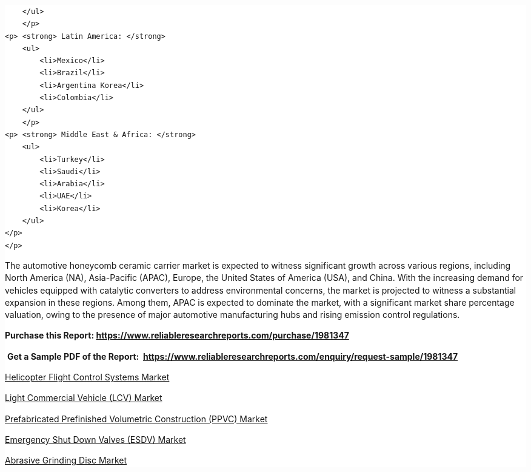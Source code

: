         </ul>
        </p> 
    <p> <strong> Latin America: </strong>
        <ul>
            <li>Mexico</li>
            <li>Brazil</li>
            <li>Argentina Korea</li>
            <li>Colombia</li>
        </ul>
        </p> 
    <p> <strong> Middle East & Africa: </strong>
        <ul>
            <li>Turkey</li>
            <li>Saudi</li>
            <li>Arabia</li>
            <li>UAE</li>
            <li>Korea</li>
        </ul>
    </p>
    </p>
<p><p>The automotive honeycomb ceramic carrier market is expected to witness significant growth across various regions, including North America (NA), Asia-Pacific (APAC), Europe, the United States of America (USA), and China. With the increasing demand for vehicles equipped with catalytic converters to address environmental concerns, the market is projected to witness a substantial expansion in these regions. Among them, APAC is expected to dominate the market, with a significant market share percentage valuation, owing to the presence of major automotive manufacturing hubs and rising emission control regulations.</p></p>
<p><strong>Purchase this Report: <a href="https://www.reliableresearchreports.com/purchase/1981347">https://www.reliableresearchreports.com/purchase/1981347</a></strong></p>
<p>&nbsp;<strong>Get a Sample PDF of the Report:&nbsp;&nbsp;<a href="https://www.reliableresearchreports.com/enquiry/request-sample/1981347">https://www.reliableresearchreports.com/enquiry/request-sample/1981347</a></strong></p>
<p><strong></strong></p>
<p><p><a href="https://github.com/YashRP12/Market-Research-Report-List-1/blob/main/helicopter-flight-control-systems-market.md">Helicopter Flight Control Systems Market</a></p><p><a href="https://github.com/Chiragrp24/Market-Research-Report-List-1/blob/main/light-commercial-vehicle-lcv-market.md">Light Commercial Vehicle (LCV) Market</a></p><p><a href="https://www.linkedin.com/pulse/prefabricated-prefinished-volumetric-construction-ppvc-x3vxe/">Prefabricated Prefinished Volumetric Construction (PPVC) Market</a></p><p><a href="https://www.linkedin.com/pulse/emergency-shut-down-valves-esdv-market-research-report-unlocks-hmmae/">Emergency Shut Down Valves (ESDV) Market</a></p><p><a href="https://medium.com/@mariliehowe/abrasive-grinding-disc-market-size-and-market-trends-complete-industry-overview-2023-to-2030-f5e42602f4b8">Abrasive Grinding Disc Market</a></p></p>